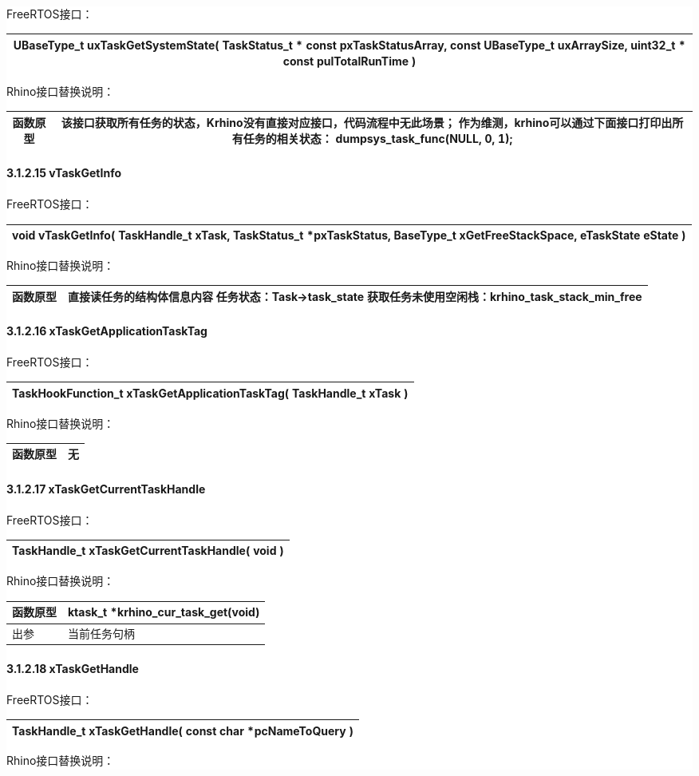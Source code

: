 FreeRTOS接口：

| UBaseType_t uxTaskGetSystemState( TaskStatus_t \* const pxTaskStatusArray, const UBaseType_t uxArraySize, uint32_t \* const pulTotalRunTime ) |
|-----------------------------------------------------------------------------------------------------------------------------------------------|


Rhino接口替换说明：

| 函数原型 | 该接口获取所有任务的状态，Krhino没有直接对应接口，代码流程中无此场景； 作为维测，krhino可以通过下面接口打印出所有任务的相关状态： dumpsys_task_func(NULL, 0, 1); |
|----------|------------------------------------------------------------------------------------------------------------------------------------------------------------------|


#### 3.1.2.15 vTaskGetInfo

FreeRTOS接口：

| void vTaskGetInfo( TaskHandle_t xTask, TaskStatus_t \*pxTaskStatus, BaseType_t xGetFreeStackSpace, eTaskState eState ) |
|------------------------------------------------------------------------------------------------------------------------|


Rhino接口替换说明：

| 函数原型 | 直接读任务的结构体信息内容 任务状态：Task-\>task_state 获取任务未使用空闲栈：krhino_task_stack_min_free |
|----------|---------------------------------------------------------------------------------------------------------|


#### 3.1.2.16 xTaskGetApplicationTaskTag

FreeRTOS接口：

| TaskHookFunction_t xTaskGetApplicationTaskTag( TaskHandle_t xTask ) |
|---------------------------------------------------------------------|


Rhino接口替换说明：

| 函数原型 | 无 |
|----------|----|


#### 3.1.2.17 xTaskGetCurrentTaskHandle

FreeRTOS接口：

| TaskHandle_t xTaskGetCurrentTaskHandle( void ) |
|------------------------------------------------|


Rhino接口替换说明：

| 函数原型 | ktask_t \*krhino_cur_task_get(void) |
|----------|-------------------------------------|
| 出参     | 当前任务句柄                        |

#### 3.1.2.18 xTaskGetHandle

FreeRTOS接口：

| TaskHandle_t xTaskGetHandle( const char \*pcNameToQuery ) |
|-----------------------------------------------------------|


Rhino接口替换说明：
